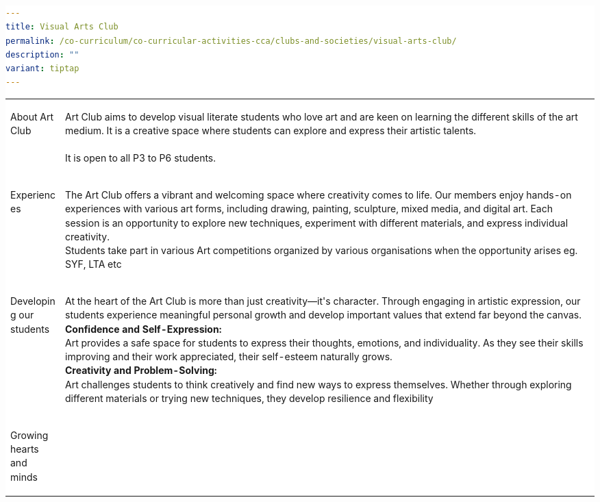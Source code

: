 ```yaml
---
title: Visual Arts Club
permalink: /co-curriculum/co-curricular-activities-cca/clubs-and-societies/visual-arts-club/
description: ""
variant: tiptap
---
```

<table style="minWidth: 50px">
<colgroup>
<col>
<col>
</colgroup>
<tbody>
<tr>
<td rowspan="1" colspan="1">
<p>About Art Club</p>
</td>
<td rowspan="1" colspan="1">
<p>Art Club aims to develop visual literate students who love art and are
keen on learning the different skills of the art medium. It is a creative
space where students can explore and express their artistic talents.
<br>
<br>It is open to all P3 to P6 students.</p>
</td>
</tr>
<tr>
<td rowspan="1" colspan="1">
<p>Experiences</p>
</td>
<td rowspan="1" colspan="1">
<p>The Art Club offers a vibrant and welcoming space where creativity comes
to life. Our members enjoy hands-on experiences with various art forms,
including drawing, painting, sculpture, mixed media, and digital art. Each
session is an opportunity to explore new techniques, experiment with different
materials, and express individual creativity.
<br>Students take part in various Art competitions organized by various organisations
when the opportunity arises eg. SYF, LTA etc</p>
</td>
</tr>
<tr>
<td rowspan="1" colspan="1">
<p>Developing our students</p>
</td>
<td rowspan="1" colspan="1">
<p>At the heart of the Art Club is more than just creativity—it's character.
Through engaging in artistic expression, our students experience meaningful
personal growth and develop important values that extend far beyond the
canvas.
<br><strong>Confidence and Self-Expression:</strong>
<br>Art provides a safe space for students to express their thoughts, emotions,
and individuality. As they see their skills improving and their work appreciated,
their self-esteem naturally grows.
<br><strong>Creativity and Problem-Solving:</strong>
<br>Art challenges students to think creatively and find new ways to express
themselves. Whether through exploring different materials or trying new
techniques, they develop resilience and flexibility</p>
</td>
</tr>
<tr>
<td rowspan="1" colspan="1">
<p>Growing hearts and minds</p>
</td>